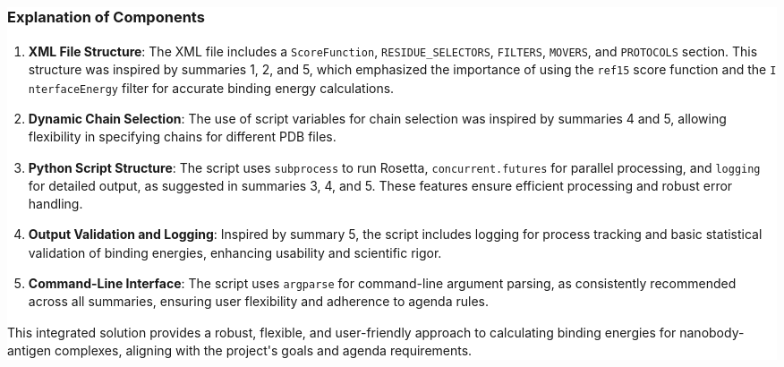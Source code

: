 ### Explanation of Components

1. **XML File Structure**: The XML file includes a `ScoreFunction`, `RESIDUE_SELECTORS`, `FILTERS`, `MOVERS`, and `PROTOCOLS` section. This structure was inspired by summaries 1, 2, and 5, which emphasized the importance of using the `ref15` score function and the `InterfaceEnergy` filter for accurate binding energy calculations.

2. **Dynamic Chain Selection**: The use of script variables for chain selection was inspired by summaries 4 and 5, allowing flexibility in specifying chains for different PDB files.

3. **Python Script Structure**: The script uses `subprocess` to run Rosetta, `concurrent.futures` for parallel processing, and `logging` for detailed output, as suggested in summaries 3, 4, and 5. These features ensure efficient processing and robust error handling.

4. **Output Validation and Logging**: Inspired by summary 5, the script includes logging for process tracking and basic statistical validation of binding energies, enhancing usability and scientific rigor.

5. **Command-Line Interface**: The script uses `argparse` for command-line argument parsing, as consistently recommended across all summaries, ensuring user flexibility and adherence to agenda rules.

This integrated solution provides a robust, flexible, and user-friendly approach to calculating binding energies for nanobody-antigen complexes, aligning with the project's goals and agenda requirements.

